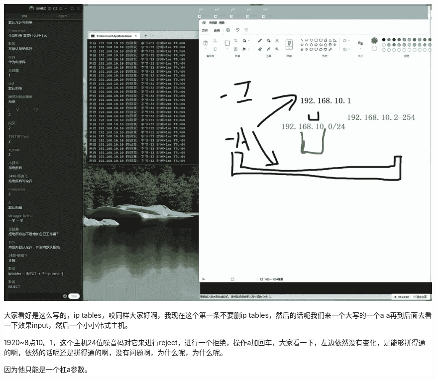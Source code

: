 ![](img/d4a08906e8829452e5f1aa952ec86ac3_138.png)

大家看好是这么写的，ip tables，哎同样大家好啊，我现在这个第一条不要删ip tables，然后的话呢我们来一个大写的一个a a再到后面去看一下效果input，然后一个小小韩式主机。

1920~8点10。1，这个主机24位噪音码对它来进行reject，进行一个拒绝，操作a加回车，大家看一下，左边依然没有变化，是能够拼得通的啊，依然的话呢还是拼得通的啊，没有问题啊，为什么呢，为什么呢。

因为他只能是一个杠a参数。

